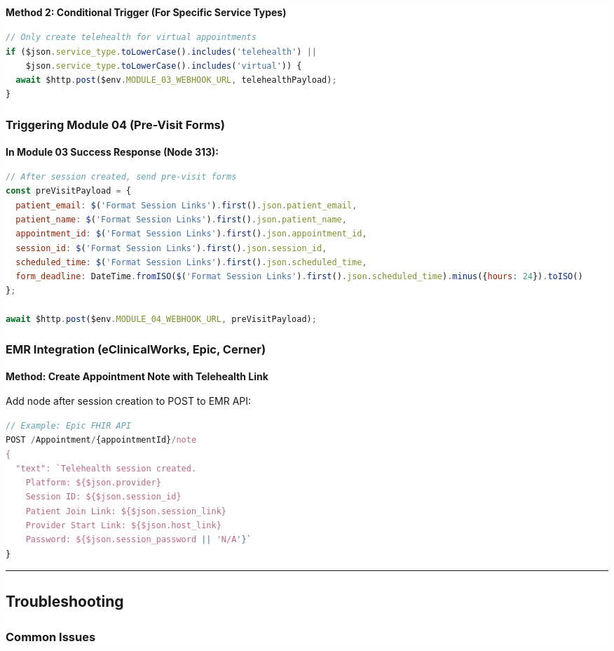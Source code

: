 **Method 2: Conditional Trigger (For Specific Service Types)**

```javascript
// Only create telehealth for virtual appointments
if ($json.service_type.toLowerCase().includes('telehealth') ||
    $json.service_type.toLowerCase().includes('virtual')) {
  await $http.post($env.MODULE_03_WEBHOOK_URL, telehealthPayload);
}
```

### Triggering Module 04 (Pre-Visit Forms)

**In Module 03 Success Response (Node 313):**

```javascript
// After session created, send pre-visit forms
const preVisitPayload = {
  patient_email: $('Format Session Links').first().json.patient_email,
  patient_name: $('Format Session Links').first().json.patient_name,
  appointment_id: $('Format Session Links').first().json.appointment_id,
  session_id: $('Format Session Links').first().json.session_id,
  scheduled_time: $('Format Session Links').first().json.scheduled_time,
  form_deadline: DateTime.fromISO($('Format Session Links').first().json.scheduled_time).minus({hours: 24}).toISO()
};

await $http.post($env.MODULE_04_WEBHOOK_URL, preVisitPayload);
```

### EMR Integration (eClinicalWorks, Epic, Cerner)

**Method: Create Appointment Note with Telehealth Link**

Add node after session creation to POST to EMR API:

```javascript
// Example: Epic FHIR API
POST /Appointment/{appointmentId}/note
{
  "text": `Telehealth session created.
    Platform: ${$json.provider}
    Session ID: ${$json.session_id}
    Patient Join Link: ${$json.session_link}
    Provider Start Link: ${$json.host_link}
    Password: ${$json.session_password || 'N/A'}`
}
```

---

## Troubleshooting

### Common Issues
